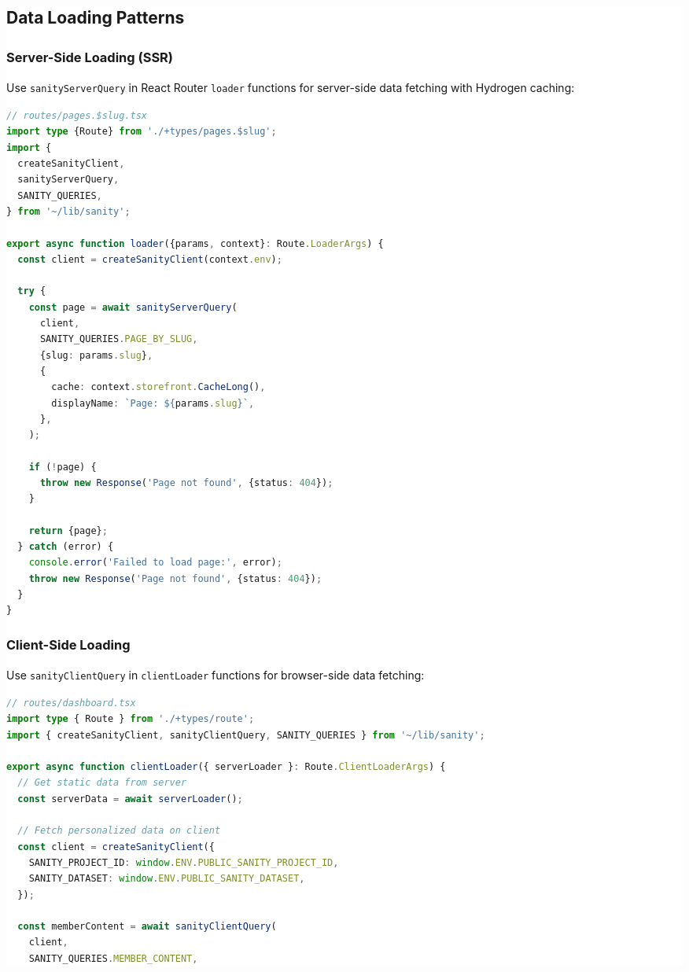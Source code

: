 ## Data Loading Patterns

### Server-Side Loading (SSR)

Use `sanityServerQuery` in React Router `loader` functions for server-side data fetching with Hydrogen caching:

```typescript path=null start=null
// routes/pages.$slug.tsx
import type {Route} from './+types/pages.$slug';
import {
  createSanityClient,
  sanityServerQuery,
  SANITY_QUERIES,
} from '~/lib/sanity';

export async function loader({params, context}: Route.LoaderArgs) {
  const client = createSanityClient(context.env);

  try {
    const page = await sanityServerQuery(
      client,
      SANITY_QUERIES.PAGE_BY_SLUG,
      {slug: params.slug},
      {
        cache: context.storefront.CacheLong(),
        displayName: `Page: ${params.slug}`,
      },
    );

    if (!page) {
      throw new Response('Page not found', {status: 404});
    }

    return {page};
  } catch (error) {
    console.error('Failed to load page:', error);
    throw new Response('Page not found', {status: 404});
  }
}
```

### Client-Side Loading

Use `sanityClientQuery` in `clientLoader` functions for browser-side data fetching:

```typescript path=null start=null
// routes/dashboard.tsx
import type { Route } from './+types/route';
import { createSanityClient, sanityClientQuery, SANITY_QUERIES } from '~/lib/sanity';

export async function clientLoader({ serverLoader }: Route.ClientLoaderArgs) {
  // Get static data from server
  const serverData = await serverLoader();

  // Fetch personalized data on client
  const client = createSanityClient({
    SANITY_PROJECT_ID: window.ENV.PUBLIC_SANITY_PROJECT_ID,
    SANITY_DATASET: window.ENV.PUBLIC_SANITY_DATASET,
  });

  const memberContent = await sanityClientQuery(
    client,
    SANITY_QUERIES.MEMBER_CONTENT,
```